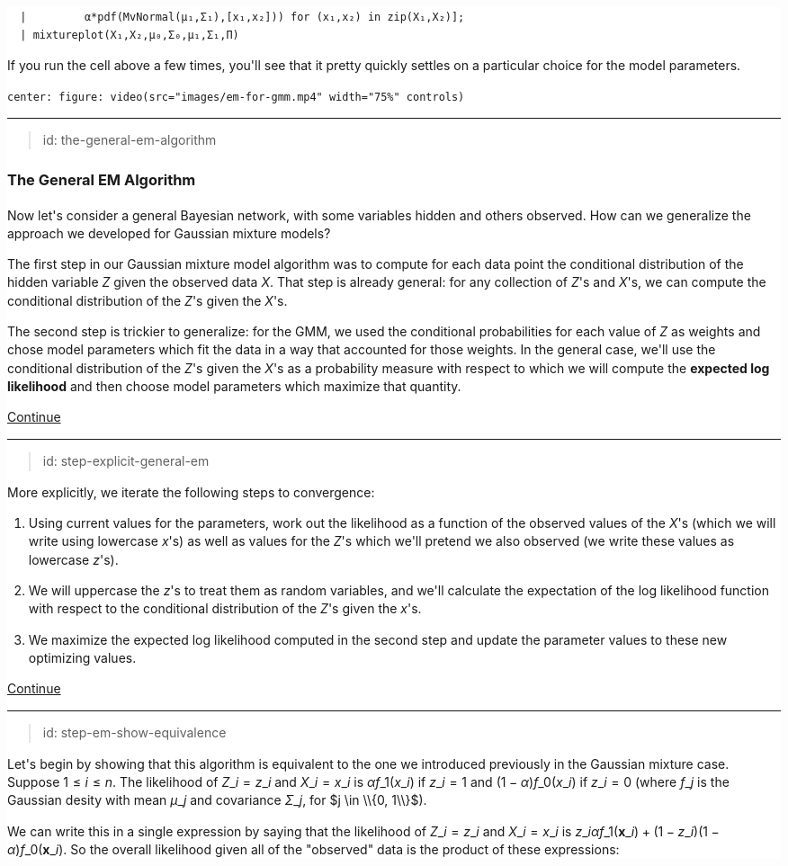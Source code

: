       |         α*pdf(MvNormal(μ₁,Σ₁),[x₁,x₂])) for (x₁,x₂) in zip(X₁,X₂)];
      | mixtureplot(X₁,X₂,μ₀,Σ₀,μ₁,Σ₁,Π)

If you run the cell above a few times, you'll see that it pretty quickly settles on a particular choice for the model parameters.

    center: figure: video(src="images/em-for-gmm.mp4" width="75%" controls)


---
> id: the-general-em-algorithm
### The General EM Algorithm

Now let's consider a general Bayesian network, with some variables hidden and others observed. How can we generalize the approach we developed for Gaussian mixture models?

The first step in our Gaussian mixture model algorithm was to compute for each data point the conditional distribution of the hidden variable $Z$ given the observed data $X$. That step is already general: for any collection of $Z$'s and $X$'s, we can compute the conditional distribution of the $Z$'s given the $X$'s.

The second step is trickier to generalize: for the GMM, we used the conditional probabilities for each value of $Z$ as weights and chose model parameters which fit the data in a way that accounted for those weights. In the general case, we'll use the conditional distribution of the $Z$'s given the $X$'s as a probability measure with respect to which we will compute the **expected log likelihood** and then choose model parameters which maximize that quantity.

[Continue](btn:next)

---
> id: step-explicit-general-em

More explicitly, we iterate the following steps to convergence:

1. Using current values for the parameters, work out the likelihood as a function of the observed values of the $X$'s (which we will write using lowercase $x$'s) as well as values for the $Z$'s which we'll pretend we also observed (we write these values as lowercase $z$'s).

2. We will uppercase the $z$'s to treat them as random variables, and we'll calculate the expectation of the log likelihood function with respect to the conditional distribution of the $Z$'s given the $x$'s.

3. We maximize the expected log likelihood computed in the second step and update the parameter values to these new optimizing values.

[Continue](btn:next)

---
> id: step-em-show-equivalence

Let's begin by showing that this algorithm is equivalent to the one we introduced previously in the Gaussian mixture case. Suppose $1 \leq i \leq n$. The likelihood of $Z\_i = z\_i$ and $X\_i = x\_i$ is $\alpha f\_1(x\_i)$ if $z\_i = 1$ and $(1-\alpha)f\_0(x\_i)$ if $z\_i = 0$ (where $f\_j$ is the Gaussian desity with mean $\mu\_j$ and covariance $\Sigma\_j$, for $j \in \\{0, 1\\}$).

We can write this in a single expression by saying that the likelihood of $Z\_i = z\_i$ and $X\_i = x\_i$ is $z\_{i} \alpha f\_{1}\left(\mathbf{x}\_{i}\right)+\left(1-z\_{i}\right)(1-\alpha) f\_{0}\left(\mathbf{x}\_{i}\right)$. So the overall likelihood given all of the "observed" data is the product of these expressions:
